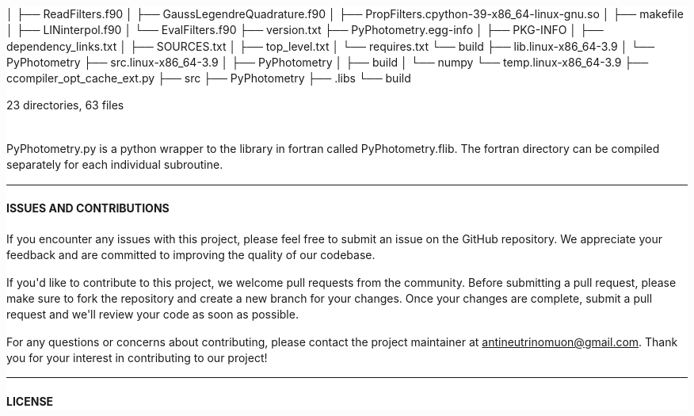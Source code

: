 │       ├── ReadFilters.f90
│       ├── GaussLegendreQuadrature.f90
│       ├── PropFilters.cpython-39-x86_64-linux-gnu.so
│       ├── makefile
│       ├── LINinterpol.f90
│       └── EvalFilters.f90
├── version.txt
├── PyPhotometry.egg-info
│   ├── PKG-INFO
│   ├── dependency_links.txt
│   ├── SOURCES.txt
│   ├── top_level.txt
│   └── requires.txt
└── build
    ├── lib.linux-x86_64-3.9
    │   └── PyPhotometry
    ├── src.linux-x86_64-3.9
    │   ├── PyPhotometry
    │   ├── build
    │   └── numpy
    └── temp.linux-x86_64-3.9
        ├── ccompiler_opt_cache_ext.py
        ├── src
        ├── PyPhotometry
        ├── .libs
        └── build

23 directories, 63 files
</pre>

<br>PyPhotometry.py is a python wrapper to the library in fortran called
PyPhotometry.flib. The fortran directory can be compiled separately for
each individual subroutine.

<hr>

#### ISSUES AND CONTRIBUTIONS

If you encounter any issues with this project, please feel free to submit an
issue on the GitHub repository. We appreciate your feedback and are committed
to improving the quality of our codebase.

If you'd like to contribute to this project, we welcome pull requests from the
community. Before submitting a pull request, please make sure to fork the
repository and create a new branch for your changes. Once your changes are
complete, submit a pull request and we'll review your code as soon as
possible.

For any questions or concerns about contributing, please contact the project
maintainer at antineutrinomuon@gmail.com. Thank you for your interest in
contributing to our project!

<hr>

#### <b>LICENSE</b>
